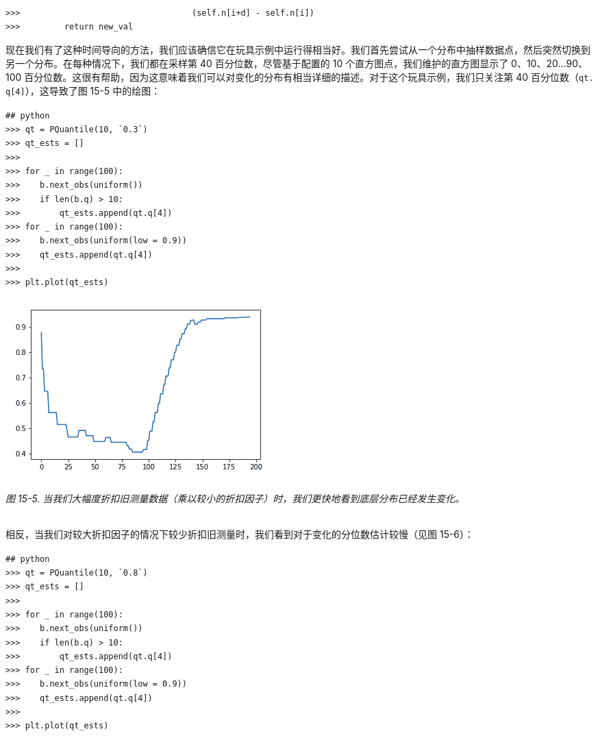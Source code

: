 ```
>>>                                   (self.n[i+d] - self.n[i])
>>>         return new_val

```

现在我们有了这种时间导向的方法，我们应该确信它在玩具示例中运行得相当好。我们首先尝试从一个分布中抽样数据点，然后突然切换到另一个分布。在每种情况下，我们都在采样第 40 百分位数，尽管基于配置的 10 个直方图点，我们维护的直方图显示了 0、10、20…90、100 百分位数。这很有帮助，因为这意味着我们可以对变化的分布有相当详细的描述。对于这个玩具示例，我们只关注第 40 百分位数（`qt.q[4]`），这导致了图 15-5 中的绘图：

```
## python
>>> qt = PQuantile(10, `0.3`)               
>>> qt_ests = []
>>> 
>>> for _ in range(100):
>>>    b.next_obs(uniform())
>>>    if len(b.q) > 10:
>>>        qt_ests.append(qt.q[4])
>>> for _ in range(100):
>>>    b.next_obs(uniform(low = 0.9))
>>>    qt_ests.append(qt.q[4])
>>> 
>>> plt.plot(qt_ests)

```

![](img/ptsa_1505.png)

###### 图 15-5\. 当我们大幅度折扣旧测量数据（乘以较小的折扣因子）时，我们更快地看到底层分布已经发生变化。

相反，当我们对较大折扣因子的情况下较少折扣旧测量时，我们看到对于变化的分位数估计较慢（见图 15-6）：

```
## python
>>> qt = PQuantile(10, `0.8`)               
>>> qt_ests = []
>>> 
>>> for _ in range(100):
>>>    b.next_obs(uniform())
>>>    if len(b.q) > 10:
>>>        qt_ests.append(qt.q[4])
>>> for _ in range(100):
>>>    b.next_obs(uniform(low = 0.9))
>>>    qt_ests.append(qt.q[4])
>>> 
>>> plt.plot(qt_ests)

```
